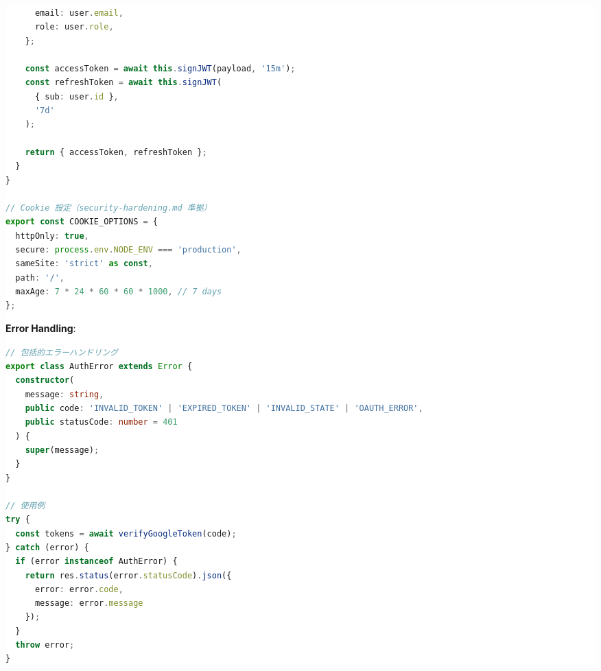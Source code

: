 ```typescript
      email: user.email,
      role: user.role,
    };
    
    const accessToken = await this.signJWT(payload, '15m');
    const refreshToken = await this.signJWT(
      { sub: user.id }, 
      '7d'
    );
    
    return { accessToken, refreshToken };
  }
}

// Cookie 設定（security-hardening.md 準拠）
export const COOKIE_OPTIONS = {
  httpOnly: true,
  secure: process.env.NODE_ENV === 'production',
  sameSite: 'strict' as const,
  path: '/',
  maxAge: 7 * 24 * 60 * 60 * 1000, // 7 days
};
```

**Error Handling**:

```typescript
// 包括的エラーハンドリング
export class AuthError extends Error {
  constructor(
    message: string,
    public code: 'INVALID_TOKEN' | 'EXPIRED_TOKEN' | 'INVALID_STATE' | 'OAUTH_ERROR',
    public statusCode: number = 401
  ) {
    super(message);
  }
}

// 使用例
try {
  const tokens = await verifyGoogleToken(code);
} catch (error) {
  if (error instanceof AuthError) {
    return res.status(error.statusCode).json({
      error: error.code,
      message: error.message
    });
  }
  throw error;
}
```
